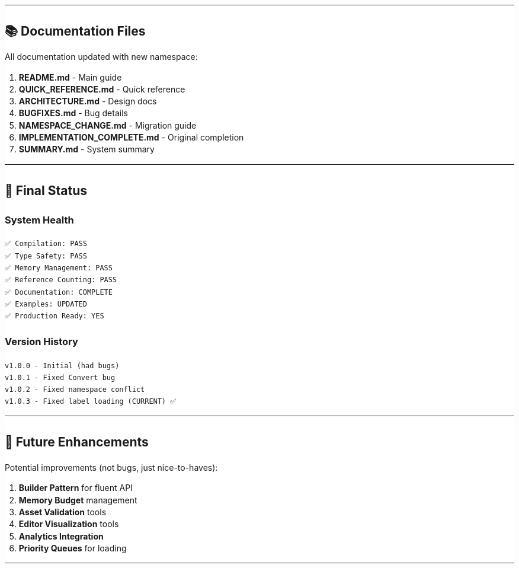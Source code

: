 
---

## 📚 Documentation Files

All documentation updated with new namespace:

1. **README.md** - Main guide
2. **QUICK_REFERENCE.md** - Quick reference
3. **ARCHITECTURE.md** - Design docs
4. **BUGFIXES.md** - Bug details
5. **NAMESPACE_CHANGE.md** - Migration guide
6. **IMPLEMENTATION_COMPLETE.md** - Original completion
7. **SUMMARY.md** - System summary

---

## 🎉 Final Status

### System Health
```
✅ Compilation: PASS
✅ Type Safety: PASS
✅ Memory Management: PASS
✅ Reference Counting: PASS
✅ Documentation: COMPLETE
✅ Examples: UPDATED
✅ Production Ready: YES
```

### Version History
```
v1.0.0 - Initial (had bugs)
v1.0.1 - Fixed Convert bug
v1.0.2 - Fixed namespace conflict
v1.0.3 - Fixed label loading (CURRENT) ✅
```

---

## 🔮 Future Enhancements

Potential improvements (not bugs, just nice-to-haves):

1. **Builder Pattern** for fluent API
2. **Memory Budget** management
3. **Asset Validation** tools
4. **Editor Visualization** tools
5. **Analytics Integration**
6. **Priority Queues** for loading

---
